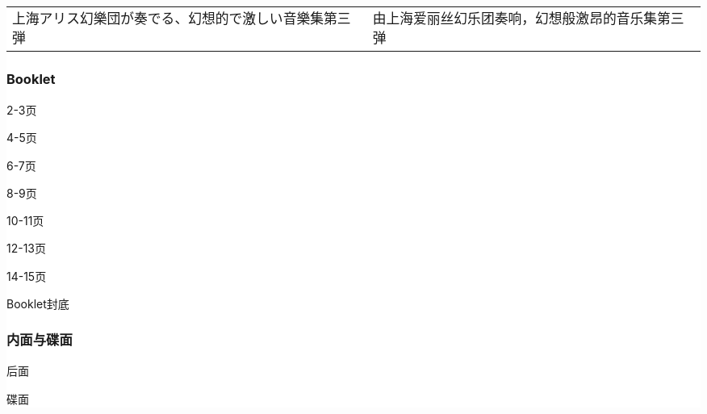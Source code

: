 

<table><tbody><tr class="tt-content" id="外面-3" data-pos="&#91;&quot;\u5916\u9762&quot;,3&#93;"><td class="tt-ja" lang="ja"><div class="poem"><big>上海アリス幻樂団が奏でる、幻想的で激しい音樂集第三弾</big></div></td><td class="tt-zh" lang="zh"><div class="poem"><big>由上海爱丽丝幻乐团奏响，幻想般激昂的音乐集第三弹</big></div></td></tr></tbody></table>



### Booklet



[](./文件-梦违科学世纪booklet2-3.jpg.md)

2-3页


[](./文件-梦违科学世纪booklet4-5.jpg.md)
4-5页


[](./文件-梦违科学世纪booklet6-7.jpg.md)
6-7页


[](./文件-梦违科学世纪booklet8-9.jpg.md)
8-9页







[](./文件-梦违科学世纪booklet10-11.jpg.md)

10-11页


[](./文件-梦违科学世纪booklet12-13.jpg.md)
12-13页


[](./文件-梦违科学世纪booklet14-15.jpg.md)
14-15页


[](./文件-梦违科学世纪booklet16.jpg.md)
Booklet封底





### 内面与碟面



[](./文件-梦违科学世纪cover3.jpg.md)

后面


[](./文件-梦违科学世纪disc.jpg.md)
碟面


